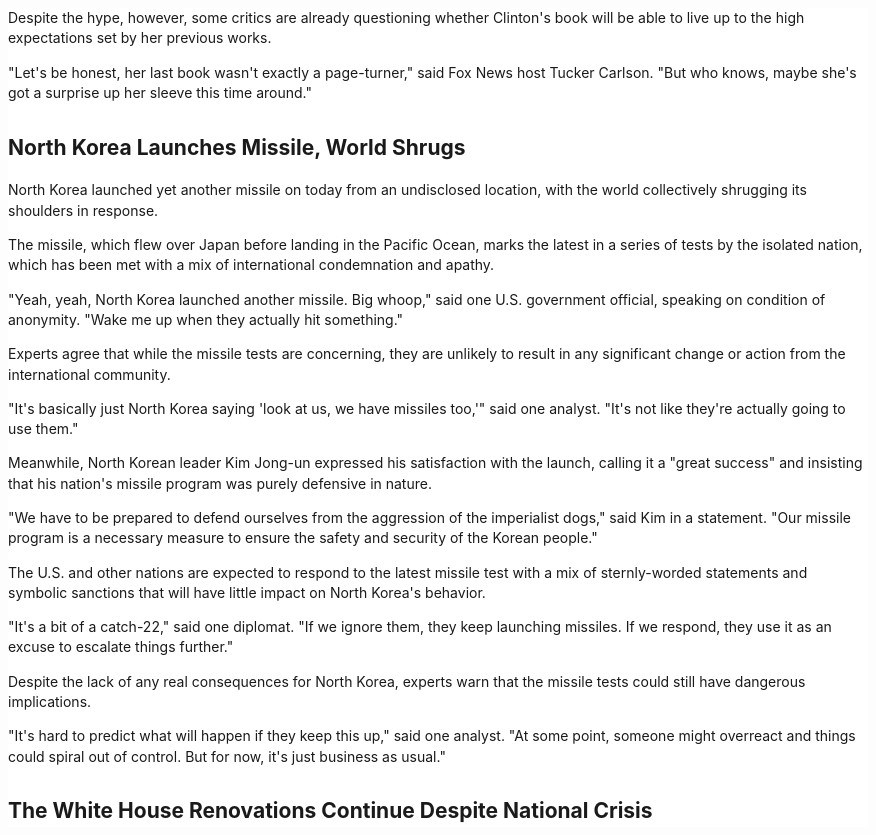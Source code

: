 Despite the hype, however, some critics are already questioning whether Clinton's book will be able to live up to the
high expectations set by her previous works.

"Let's be honest, her last book wasn't exactly a page-turner," said Fox News host Tucker Carlson. "But who knows, maybe
she's got a surprise up her sleeve this time around."

## North Korea Launches Missile, World Shrugs

North Korea launched yet another missile on today from an undisclosed location, with the world collectively shrugging
its shoulders in response.

The missile, which flew over Japan before landing in the Pacific Ocean, marks the latest in a series of tests by the
isolated nation, which has been met with a mix of international condemnation and apathy.

"Yeah, yeah, North Korea launched another missile. Big whoop," said one U.S. government official, speaking on condition
of anonymity. "Wake me up when they actually hit something."

Experts agree that while the missile tests are concerning, they are unlikely to result in any significant change or
action from the international community.

"It's basically just North Korea saying 'look at us, we have missiles too,'" said one analyst. "It's not like they're
actually going to use them."

Meanwhile, North Korean leader Kim Jong-un expressed his satisfaction with the launch, calling it a "great success" and
insisting that his nation's missile program was purely defensive in nature.

"We have to be prepared to defend ourselves from the aggression of the imperialist dogs," said Kim in a statement. "Our
missile program is a necessary measure to ensure the safety and security of the Korean people."

The U.S. and other nations are expected to respond to the latest missile test with a mix of sternly-worded statements
and symbolic sanctions that will have little impact on North Korea's behavior.

"It's a bit of a catch-22," said one diplomat. "If we ignore them, they keep launching missiles. If we respond, they use
it as an excuse to escalate things further."

Despite the lack of any real consequences for North Korea, experts warn that the missile tests could still have
dangerous implications.

"It's hard to predict what will happen if they keep this up," said one analyst. "At some point, someone might overreact
and things could spiral out of control. But for now, it's just business as usual."

## The White House Renovations Continue Despite National Crisis
